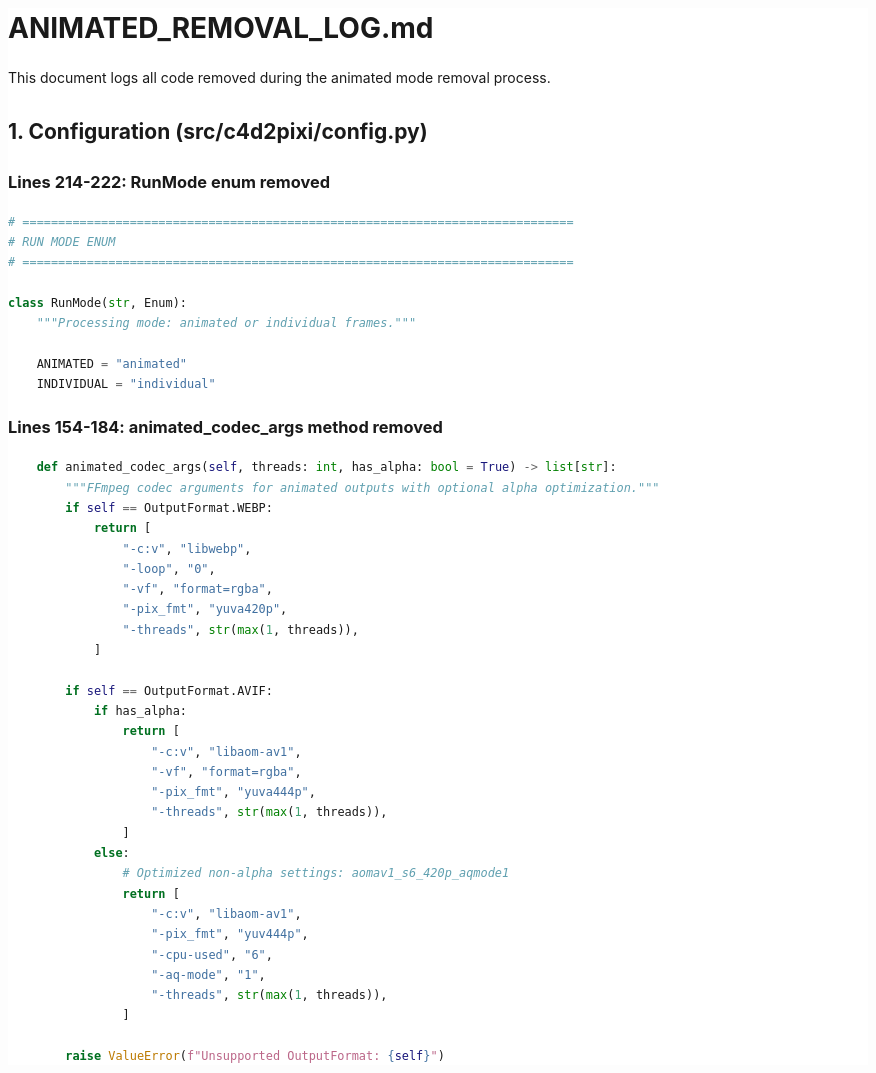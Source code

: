# ANIMATED_REMOVAL_LOG.md

This document logs all code removed during the animated mode removal process.

## 1. Configuration (src/c4d2pixi/config.py)

### Lines 214-222: RunMode enum removed
```python
# =============================================================================
# RUN MODE ENUM
# =============================================================================

class RunMode(str, Enum):
    """Processing mode: animated or individual frames."""

    ANIMATED = "animated"
    INDIVIDUAL = "individual"
```

### Lines 154-184: animated_codec_args method removed
```python
    def animated_codec_args(self, threads: int, has_alpha: bool = True) -> list[str]:
        """FFmpeg codec arguments for animated outputs with optional alpha optimization."""
        if self == OutputFormat.WEBP:
            return [
                "-c:v", "libwebp",
                "-loop", "0",
                "-vf", "format=rgba",
                "-pix_fmt", "yuva420p",
                "-threads", str(max(1, threads)),
            ]

        if self == OutputFormat.AVIF:
            if has_alpha:
                return [
                    "-c:v", "libaom-av1",
                    "-vf", "format=rgba",
                    "-pix_fmt", "yuva444p",
                    "-threads", str(max(1, threads)),
                ]
            else:
                # Optimized non-alpha settings: aomav1_s6_420p_aqmode1
                return [
                    "-c:v", "libaom-av1",
                    "-pix_fmt", "yuv444p",
                    "-cpu-used", "6",
                    "-aq-mode", "1",
                    "-threads", str(max(1, threads)),
                ]

        raise ValueError(f"Unsupported OutputFormat: {self}")
```
